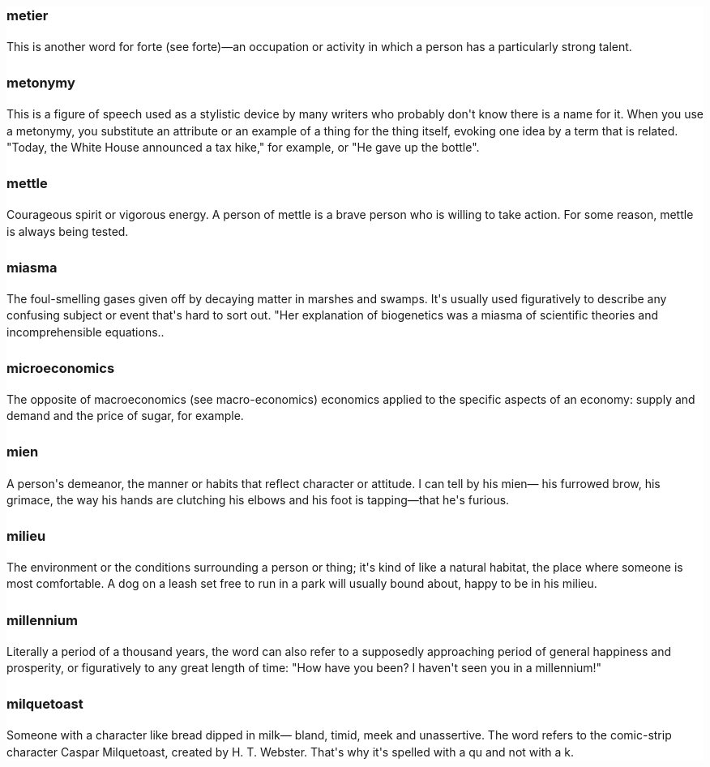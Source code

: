 
### metier
This is another word for forte (see forte)—an occupation or activity in which a
person has a particularly strong talent.


### metonymy
This is a figure of speech used as a stylistic device by many writers who
probably don't know there is a name for it. When you use a metonymy, you
substitute an attribute or an example of a thing for the thing itself, evoking
one idea by a term that is related. "Today, the White House announced a tax
hike," for example, or "He gave up the bottle".


### mettle
Courageous spirit or vigorous energy. A person of mettle is a brave person who
is willing to take action. For some reason, mettle is always being tested.


### miasma
The foul-smelling gases given off by decaying matter in marshes and swamps. It's
usually used figuratively to describe any confusing subject or event that's hard
to sort out. "Her explanation of biogenetics was a miasma of scientific theories
and incomprehensible equations..


### microeconomics
The opposite of macroeconomics (see macro-economics) economics applied to the
specific aspects of an economy: supply and demand and the price of sugar, for
example.


### mien
A person's demeanor, the manner or habits that reflect character or attitude.
I can tell by his mien— his furrowed brow, his grimace, the way his hands are
clutching his elbows and his foot is tapping—that he's furious.


### milieu
The environment or the conditions surrounding a person or thing; it's kind of
like a natural habitat, the place where someone is most comfortable. A dog on
a leash set free to run in a park will usually bound about, happy to be in his
milieu.


### millennium
Literally a period of a thousand years, the word can also refer to a supposedly
approaching period of general happiness and prosperity, or figuratively to any
great length of time: "How have you been? I haven't seen you in a millennium!"


### milquetoast
Someone with a character like bread dipped in milk— bland, timid, meek and
unassertive. The word refers to the comic-strip character Caspar Milquetoast,
created by H. T. Webster. That's why it's spelled with a qu and not with a k.
